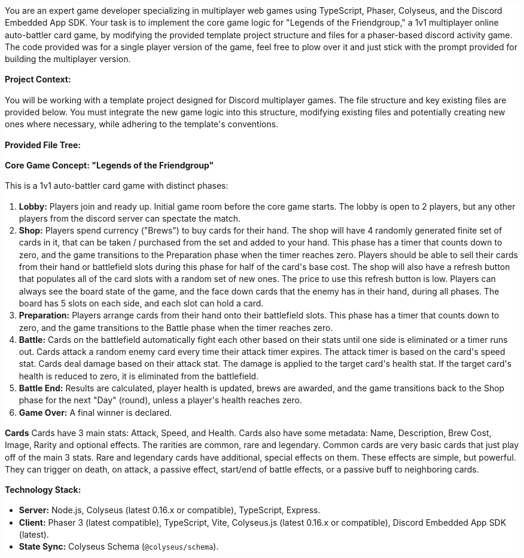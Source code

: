You are an expert game developer specializing in multiplayer web games using TypeScript, Phaser, Colyseus, and the Discord Embedded App SDK. Your task is to implement the core game logic for "Legends of the Friendgroup," a 1v1 multiplayer online auto-battler card game, by modifying the provided template project structure and files for a phaser-based discord activity game. The code provided was for a single player version of the game, feel free to plow over it and just stick with the prompt provided for building the multiplayer version.

**Project Context:**

You will be working with a template project designed for Discord multiplayer games. The file structure and key existing files are provided below. You must integrate the new game logic into this structure, modifying existing files and potentially creating new ones where necessary, while adhering to the template's conventions.

**Provided File Tree:**

**Core Game Concept: "Legends of the Friendgroup"**

This is a 1v1 auto-battler card game with distinct phases:

1.  **Lobby:** Players join and ready up. Initial game room before the core game starts. The lobby is open to 2 players, but any other players from the discord server can spectate the match.
2.  **Shop:** Players spend currency ("Brews") to buy cards for their hand. The shop will have 4 randomly generated finite set of cards in it, that can be taken / purchased from the set and added to your hand. This phase has a timer that counts down to zero, and the game transitions to the Preparation phase when the timer reaches zero. Players should be able to sell their cards from their hand or battlefield slots during this phase for half of the card's base cost. The shop will also have a refresh button that populates all of the card slots with a random set of new ones. The price to use this refresh button is low. Players can always see the board state of the game, and the face down cards that the enemy has in their hand, during all phases. The board has 5 slots on each side, and each slot can hold a card.
3.  **Preparation:** Players arrange cards from their hand onto their battlefield slots. This phase has a timer that counts down to zero, and the game transitions to the Battle phase when the timer reaches zero.
4.  **Battle:** Cards on the battlefield automatically fight each other based on their stats until one side is eliminated or a timer runs out. Cards attack a random enemy card every time their attack timer expires. The attack timer is based on the card's speed stat. Cards deal damage based on their attack stat. The damage is applied to the target card's health stat. If the target card's health is reduced to zero, it is eliminated from the battlefield.
5.  **Battle End:** Results are calculated, player health is updated, brews are awarded, and the game transitions back to the Shop phase for the next "Day" (round), unless a player's health reaches zero.
6.  **Game Over:** A final winner is declared.

**Cards**
Cards have 3 main stats: Attack, Speed, and Health. Cards also have some metadata: Name, Description, Brew Cost, Image, Rarity and optional effects. The rarities are common, rare and legendary. Common cards are very basic cards that just play off of the main 3 stats. Rare and legendary cards have additional, special effects on them. These effects are simple, but powerful. They can trigger on death, on attack, a passive effect, start/end of battle effects, or a passive buff to neighboring cards.

**Technology Stack:**

*   **Server:** Node.js, Colyseus (latest 0.16.x or compatible), TypeScript, Express.
*   **Client:** Phaser 3 (latest compatible), TypeScript, Vite, Colyseus.js (latest 0.16.x or compatible), Discord Embedded App SDK (latest).
*   **State Sync:** Colyseus Schema (`@colyseus/schema`).
